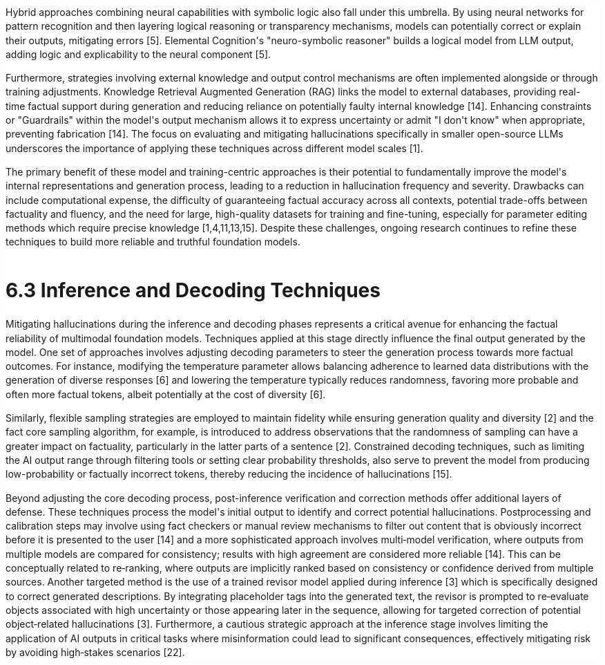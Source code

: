 Hybrid approaches combining neural capabilities with symbolic logic also fall under this umbrella. By using neural networks for pattern recognition and then layering logical reasoning or transparency mechanisms, models can potentially correct or explain their outputs, mitigating errors [5]. Elemental Cognition's "neuro-symbolic reasoner" builds a logical model from LLM output, adding logic and explicability to the neural component [5].  

Furthermore, strategies involving external knowledge and output control mechanisms are often implemented alongside or through training adjustments. Knowledge Retrieval Augmented Generation (RAG) links the model to external databases, providing real-time factual support during generation and reducing reliance on potentially faulty internal knowledge [14]. Enhancing constraints or "Guardrails" within the model's output mechanism allows it to express uncertainty or admit "I don't know" when appropriate, preventing fabrication [14]. The focus on evaluating and mitigating hallucinations specifically in smaller open-source LLMs underscores the importance of applying these techniques across different model scales [1].​  

The primary benefit of these model and training-centric approaches is their potential to fundamentally improve the model's internal representations and generation process, leading to a reduction in hallucination frequency and severity. Drawbacks can include computational expense, the difficulty of guaranteeing factual accuracy across all contexts, potential trade-offs between factuality and fluency, and the need for large, high-quality datasets for training and fine-tuning, especially for parameter editing methods which require precise knowledge [1,4,11,13,15]. Despite these challenges, ongoing research continues to refine these techniques to build more reliable and truthful foundation models.  

# 6.3 Inference and Decoding Techniques  

Mitigating hallucinations during the inference and decoding phases represents a critical avenue for enhancing the factual reliability of multimodal foundation models. Techniques applied at this stage directly influence the final output generated by the model. One set of approaches involves adjusting decoding parameters to steer the generation process towards more factual outcomes. For instance, modifying the temperature parameter allows balancing adherence to learned data distributions with the generation of diverse responses [6] and lowering the temperature typically reduces randomness, favoring more probable and often more factual tokens, albeit potentially at the cost of diversity [6].​  

Similarly, flexible sampling strategies are employed to maintain fidelity while ensuring generation quality and diversity [2] and the fact core sampling algorithm, for example, is introduced to address observations that the randomness of sampling can have a greater impact on factuality, particularly in the latter parts of a sentence [2]. Constrained decoding techniques, such as limiting the AI output range through filtering tools or setting clear probability thresholds, also serve to prevent the model from producing low-probability or factually incorrect tokens, thereby reducing the incidence of hallucinations [15].​  

Beyond adjusting the core decoding process, post-inference verification and correction methods offer additional layers of defense. These techniques process the model's initial output to identify and correct potential hallucinations. Postprocessing and calibration steps may involve using fact checkers or manual review mechanisms to filter out content that is obviously incorrect before it is presented to the user [14] and a more sophisticated approach involves multi‐model verification, where outputs from multiple models are compared for consistency; results with high agreement are considered more reliable [14]. This can be conceptually related to re‐ranking, where outputs are implicitly ranked based on consistency or confidence derived from multiple sources. Another targeted method is the use of a trained revisor model applied during inference [3] which is specifically designed to correct generated descriptions. By integrating placeholder tags into the generated text, the revisor is prompted to re‐evaluate objects associated with high uncertainty or those appearing later in the sequence, allowing for targeted correction of potential object‐related hallucinations [3]. Furthermore, a cautious strategic approach at the inference stage involves limiting the application of AI outputs in critical tasks where misinformation could lead to significant consequences, effectively mitigating risk by avoiding high‐stakes scenarios [22].  
